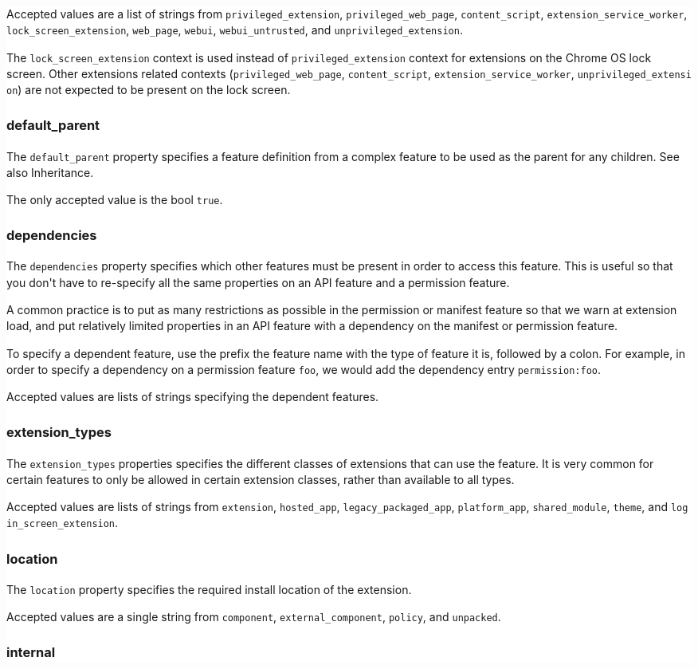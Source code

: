 Accepted values are a list of strings from `privileged_extension`,
`privileged_web_page`, `content_script`, `extension_service_worker`,
`lock_screen_extension`, `web_page`, `webui`, `webui_untrusted`, and
`unprivileged_extension`.

The `lock_screen_extension` context is used instead of `privileged_extension`
context for extensions on the Chrome OS lock screen. Other extensions related
contexts (`privileged_web_page`, `content_script`, `extension_service_worker`,
`unprivileged_extension`) are not expected to be present on the lock screen.

### default\_parent

The `default_parent` property specifies a feature definition from a complex
feature to be used as the parent for any children. See also Inheritance.

The only accepted value is the bool `true`.

### dependencies

The `dependencies` property specifies which other features must be present in
order to access this feature. This is useful so that you don't have to
re-specify all the same properties on an API feature and a permission feature.

A common practice is to put as many restrictions as possible in the
permission or manifest feature so that we warn at extension load, and put
relatively limited properties in an API feature with a dependency on the
manifest or permission feature.

To specify a dependent feature, use the prefix the feature name with the type
of feature it is, followed by a colon. For example, in order to specify a
dependency on a permission feature `foo`, we would add the dependency entry
`permission:foo`.

Accepted values are lists of strings specifying the dependent features.

### extension\_types

The `extension_types` properties specifies the different classes of extensions
that can use the feature.  It is very common for certain features to only be
allowed in certain extension classes, rather than available to all types.

Accepted values are lists of strings from `extension`, `hosted_app`,
`legacy_packaged_app`, `platform_app`, `shared_module`, `theme`, and
`login_screen_extension`.

### location

The `location` property specifies the required install location of the
extension.

Accepted values are a single string from `component`, `external_component`,
`policy`, and `unpacked`.

### internal
